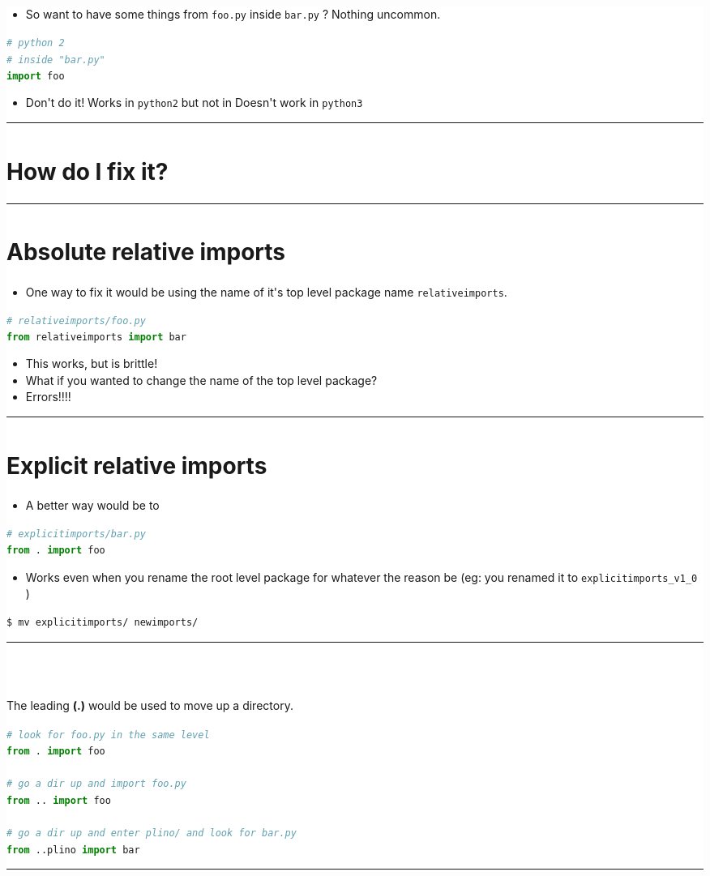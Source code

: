 - So want to have some things from `foo.py` inside `bar.py` ? Nothing uncommon.

```python
# python 2
# inside "bar.py"
import foo
```
- Don't do it! Works in `python2`  but not in Doesn't work in `python3`

---

# How do I fix it?

---

# Absolute relative imports

- One way to fix it would be using the name of it's top level package name `relativeimports`.

```python
# relativeimports/foo.py
from relativeimports import bar

```

- This works, but is brittle!
- What if you wanted to change the name of the top level package?
- Errors!!!!

---

# Explicit relative imports

- A better way would be to 

```python
# explicitimports/bar.py
from . import foo
```

- Works even when you rename the root level package for whatever the reason be 
(eg: you renamed it to `explicitimports_v1_0` )

```bash
$ mv explicitimports/ newimports/
```

---

<br>
<br>

The leading **(.)** would be used to move up a directory.

```python
# look for foo.py in the same level
from . import foo  

# go a dir up and import foo.py
from .. import foo  

# go a dir up and enter plino/ and look for bar.py
from ..plino import bar  
```

---